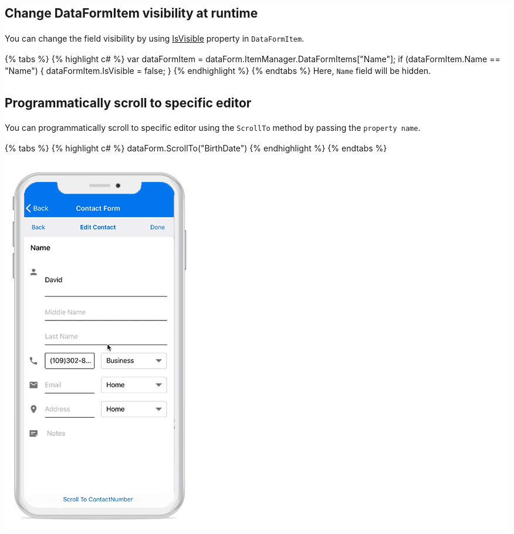## Change DataFormItem visibility at runtime

You can change the field visibility by using [IsVisible](https://help.syncfusion.com/cr/cref_files/xamarin-ios/Syncfusion.SfDataForm.iOS~Syncfusion.iOS.DataForm.DataFormItemBase~IsVisible.html) property in `DataFormItem`.

{% tabs %}
{% highlight c# %}
var dataFormItem = dataForm.ItemManager.DataFormItems["Name"];
if (dataFormItem.Name == "Name")
{
    dataFormItem.IsVisible = false;
}
{% endhighlight %}
{% endtabs %}
Here, `Name` field will be hidden.

## Programmatically scroll to specific editor

You can programmatically scroll to specific editor using the `ScrollTo` method by passing the `property name`. 

{% tabs %}
{% highlight c# %}
dataForm.ScrollTo("BirthDate")
{% endhighlight %}
{% endtabs %}

![Scroll to specific editor in Xamarin.iOS DataForm](SfDataForm_images/xamarin-ios-scrolltosupport.gif)
